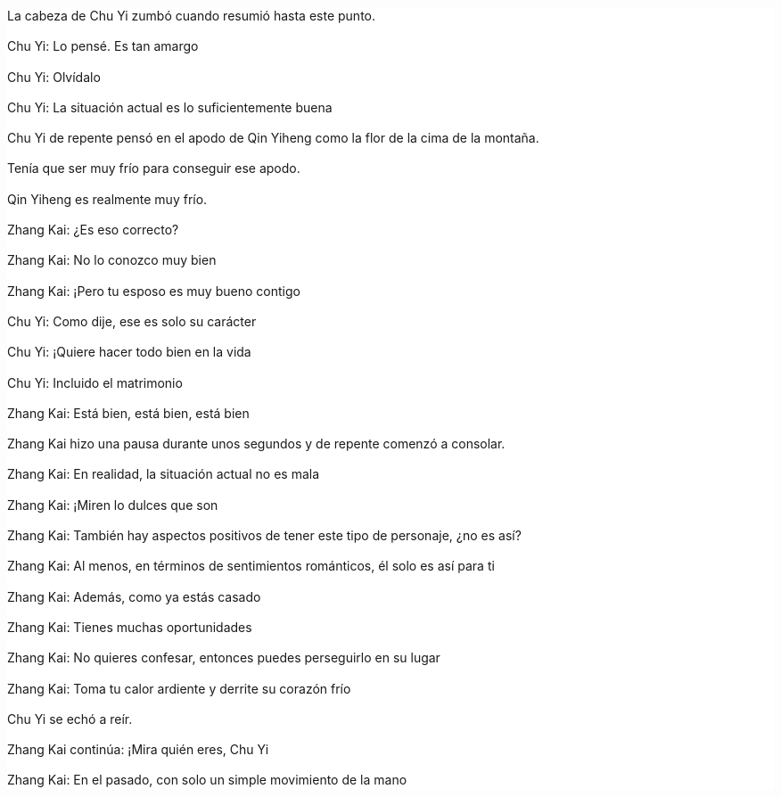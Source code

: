 

La cabeza de Chu Yi zumbó cuando resumió hasta este punto.



Chu Yi: Lo pensé. Es tan amargo

Chu Yi: Olvídalo

Chu Yi: La situación actual es lo suficientemente buena



Chu Yi de repente pensó en el apodo de Qin Yiheng como la flor de la cima de la montaña.



Tenía que ser muy frío para conseguir ese apodo.



Qin Yiheng es realmente muy frío.



Zhang Kai: ¿Es eso correcto?

Zhang Kai: No lo conozco muy bien

Zhang Kai: ¡Pero tu esposo es muy bueno contigo

Chu Yi: Como dije, ese es solo su carácter

Chu Yi: ¡Quiere hacer todo bien en la vida

Chu Yi: Incluido el matrimonio

Zhang Kai: Está bien, está bien, está bien



Zhang Kai hizo una pausa durante unos segundos y de repente comenzó a consolar.



Zhang Kai: En realidad, la situación actual no es mala

Zhang Kai: ¡Miren lo dulces que son

Zhang Kai: También hay aspectos positivos de tener este tipo de personaje, ¿no es así?

Zhang Kai: Al menos, en términos de sentimientos románticos, él solo es así para ti

Zhang Kai: Además, como ya estás casado

Zhang Kai: Tienes muchas oportunidades

Zhang Kai: No quieres confesar, entonces puedes perseguirlo en su lugar

Zhang Kai: Toma tu calor ardiente y derrite su corazón frío



Chu Yi se echó a reír.



Zhang Kai continúa: ¡Mira quién eres, Chu Yi

Zhang Kai: En el pasado, con solo un simple movimiento de la mano
